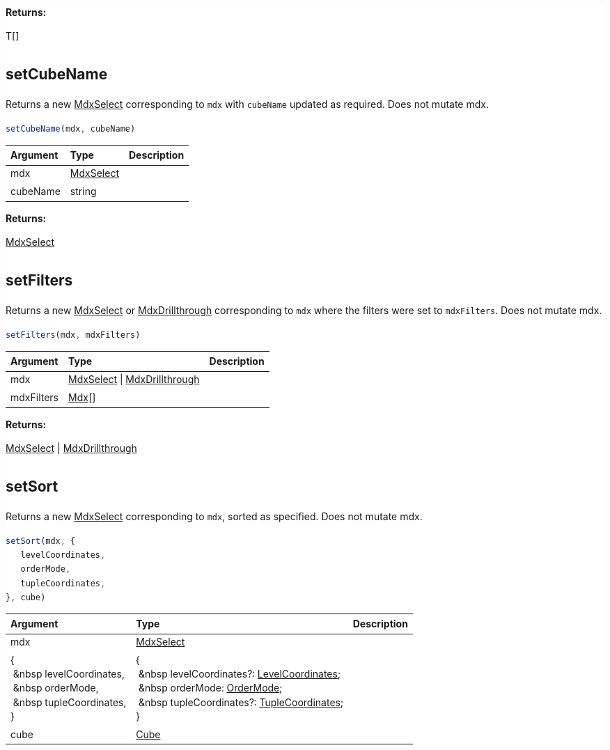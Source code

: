 <b>Returns:</b>

T\[\]

## setCubeName

Returns a new [MdxSelect](./types#mdxselect) corresponding to `mdx` with `cubeName` updated as required. Does not mutate mdx.

```typescript
setCubeName(mdx, cubeName)
```

|  Argument | Type | Description |
|  :--- | :--- | :--- |
|  mdx | [MdxSelect](./types#mdxselect) |  |
|  cubeName | string |  |

<b>Returns:</b>

[MdxSelect](./types#mdxselect)

## setFilters

Returns a new [MdxSelect](./types#mdxselect) or [MdxDrillthrough](./types#mdxdrillthrough) corresponding to `mdx` where the filters were set to `mdxFilters`. Does not mutate mdx.

```typescript
setFilters(mdx, mdxFilters)
```

|  Argument | Type | Description |
|  :--- | :--- | :--- |
|  mdx | [MdxSelect](./types#mdxselect) \| [MdxDrillthrough](./types#mdxdrillthrough) |  |
|  mdxFilters | [Mdx](./types#mdx)\[\] |  |

<b>Returns:</b>

[MdxSelect](./types#mdxselect) \| [MdxDrillthrough](./types#mdxdrillthrough)

## setSort

Returns a new [MdxSelect](./types#mdxselect) corresponding to `mdx`, sorted as specified. Does not mutate mdx.

```typescript
setSort(mdx, {
   levelCoordinates,
   orderMode,
   tupleCoordinates, 
}, cube)
```

|  Argument | Type | Description |
|  :--- | :--- | :--- |
|  mdx | [MdxSelect](./types#mdxselect) |  |
|  {<br />&nbsp;&nbsp levelCoordinates,<br />&nbsp;&nbsp orderMode,<br />&nbsp;&nbsp tupleCoordinates, <br />} | {<br />&nbsp;&nbsp levelCoordinates?: [LevelCoordinates](./types#levelcoordinates);<br />&nbsp;&nbsp orderMode: [OrderMode](./types#ordermode);<br />&nbsp;&nbsp tupleCoordinates?: [TupleCoordinates](./types#tuplecoordinates); <br />} |  |
|  cube | [Cube](./types#cube) |  |
